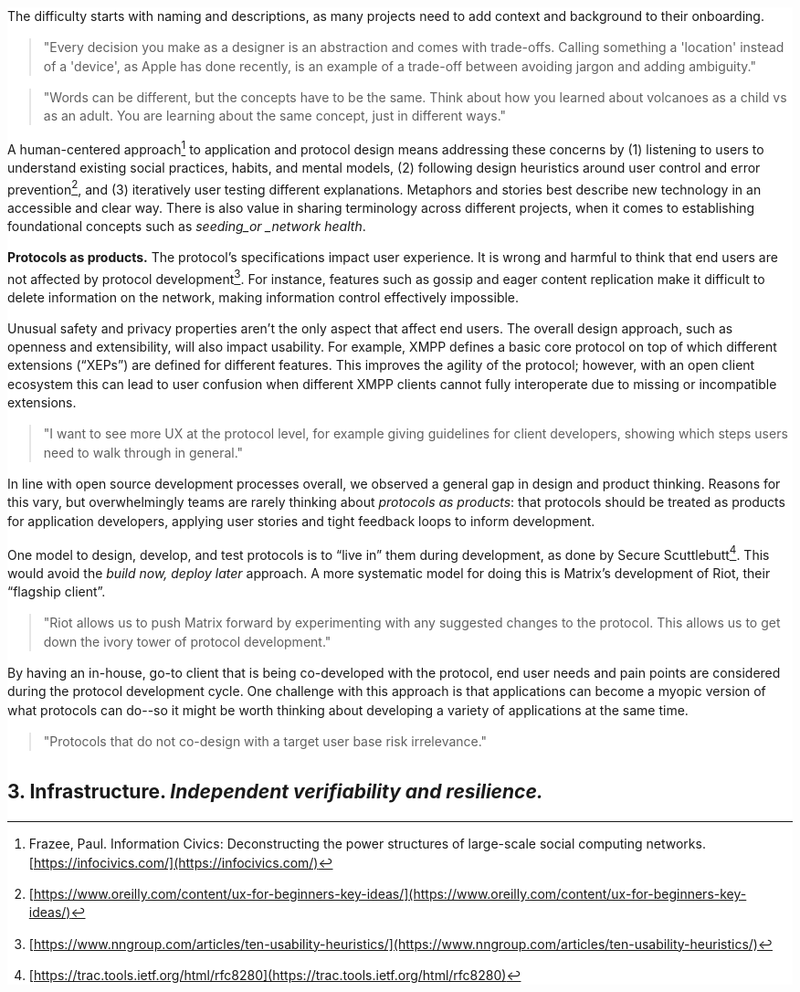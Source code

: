 The difficulty starts with naming and descriptions, as many projects need to add context and background to their onboarding.

> "Every decision you make as a designer is an abstraction and comes with trade-offs. Calling something a 'location' instead of a 'device', as Apple has done recently, is an example of a trade-off between avoiding jargon and adding ambiguity."

> "Words can be different, but the concepts have to be the same. Think about how you learned about volcanoes as a child vs as an adult. You are learning about the same concept, just in different ways."

A human-centered approach[^5] to application and protocol design means addressing these concerns by (1) listening to users to understand existing social practices, habits, and mental models, (2) following design heuristics around user control and error prevention[^6], and (3) iteratively user testing different explanations. Metaphors and stories best describe new technology in an accessible and clear way. There is also value in sharing terminology across different projects, when it comes to establishing foundational concepts such as _seeding_or \_network health_.

**Protocols as products.** The protocol’s specifications impact user experience. It is wrong and harmful to think that end users are not affected by protocol development[^7]. For instance, features such as gossip and eager content replication make it difficult to delete information on the network, making information control effectively impossible.

Unusual safety and privacy properties aren’t the only aspect that affect end users. The overall design approach, such as openness and extensibility, will also impact usability. For example, XMPP defines a basic core protocol on top of which different extensions (“XEPs”) are defined for different features. This improves the agility of the protocol; however, with an open client ecosystem this can lead to user confusion when different XMPP clients cannot fully interoperate due to missing or incompatible extensions.

> "I want to see more UX at the protocol level, for example giving guidelines for client developers, showing which steps users need to walk through in general."

In line with open source development processes overall, we observed a general gap in design and product thinking. Reasons for this vary, but overwhelmingly teams are rarely thinking about _protocols as products_: that protocols should be treated as products for application developers, applying user stories and tight feedback loops to inform development.

One model to design, develop, and test protocols is to “live in” them during development, as done by Secure Scuttlebutt[^8]. This would avoid the _build now, deploy later_ approach. A more systematic model for doing this is Matrix’s development of Riot, their “flagship client”.

> "Riot allows us to push Matrix forward by experimenting with any suggested changes to the protocol. This allows us to get down the ivory tower of protocol development."

By having an in-house, go-to client that is being co-developed with the protocol, end user needs and pain points are considered during the protocol development cycle. One challenge with this approach is that applications can become a myopic version of what protocols can do--so it might be worth thinking about developing a variety of applications at the same time.

> "Protocols that do not co-design with a target user base risk irrelevance."

## 3. Infrastructure. _Independent verifiability and resilience._

<div class="take-aways">


[^1]: Rüdiger Schollmeier, _A Definition of Peer-to-Peer Networking for the Classification of Peer-to-Peer Architectures and Applications_, Proceedings of the First International Conference on Peer-to-Peer Computing, IEEE (2002).
[^2]: Sheth and Larson (1990). ["Federated Database Systems for Managing Distributed, Heterogeneous, and Autonomous Databases"](http://dl.acm.org/citation.cfm?id=96604). _ACM Computing Surveys, Vol. 22, No.3_. pp. 183–236.
[^3]: Iansiti, Marco; Lakhani, Karim R. (January 2017). ["The Truth About Blockchain"](https://hbr.org/2017/01/the-truth-about-blockchain). [Harvard Business Review](https://en.wikipedia.org/wiki/Harvard_Business_Review). [Harvard University](https://en.wikipedia.org/wiki/Harvard_University). [Archived](https://web.archive.org/web/20170118052537/https://hbr.org/2017/01/the-truth-about-blockchain) from the original on 18 January 2017. Retrieved 17 January 2017
[^4]: [https://blog.torproject.org/take-back-internet-us](https://blog.torproject.org/take-back-internet-us)
[^5]: Frazee, Paul. Information Civics: Deconstructing the power structures of large-scale social computing networks. [https://infocivics.com/](https://infocivics.com/)
[^6]: [https://www.oreilly.com/content/ux-for-beginners-key-ideas/](https://www.oreilly.com/content/ux-for-beginners-key-ideas/)
[^7]: [https://www.nngroup.com/articles/ten-usability-heuristics/](https://www.nngroup.com/articles/ten-usability-heuristics/)
[^8]: [https://trac.tools.ietf.org/html/rfc8280](https://trac.tools.ietf.org/html/rfc8280)
[^9]: [https://scuttlebutt.nz/](https://scuttlebutt.nz/)
[^10]: Such as IPFS, Filecoin, Dat, DDRP, and Swarm
[^11]: [https://beakerbrowser.com/](https://beakerbrowser.com/)
[^12]: [https://brave.com/](https://brave.com/)
[^13]: [https://discourse.wicg.io/t/filling-the-remaining-gap-between-websocket-webrtc-and-webtranspor/4366](https://discourse.wicg.io/t/filling-the-remaining-gap-between-websocket-webrtc-and-webtranspor/4366)
[^14]: [https://www.theverge.com/2020/3/6/21167782/intel-processor-flaw-root-of-trust-csme-security-vulnerability](https://www.theverge.com/2020/3/6/21167782/intel-processor-flaw-root-of-trust-csme-security-vulnerability)
[^15]: [https://discuss.libp2p.io/t/report-a-study-of-libp2p-and-eth2/229](https://discuss.libp2p.io/t/report-a-study-of-libp2p-and-eth2/229)
[^16]: Shapiro, Marc; Preguiça, Nuno; Baquero, Carlos; Zawirski, Marek (2011), Conflict-Free Replicated Data Types (PDF), Lecture Notes in Computer Science, 6976, Grenoble, France: Springer Berlin Heidelberg, pp. 386–400, doi:10.1007/978-3-642-24550-3_29, ISBN 978-3-642-24549-7
[^17]: “open specification maintenance is not important to initial success... and standardized later.” [https://tools.ietf.org/html/rfc5218#page-3](https://tools.ietf.org/html/rfc5218#page-3)
[^18]: Zuboff, Shoshana (2019). _The Age of Surveillance Capitalism: The Fight for a Human Future at the New Frontier of Power_. New York: PublicAffairs.
[^19]: Claudio A. Ardagna; et al. (2009).["Privacy Preservation over Untrusted Mobile Networks"](https://books.google.com/books?id=F1fKbX2hhFMC&pg=PA88). In Bettini, Claudio et al. (eds.). _Privacy In Location-Based Applications: Research Issues and Emerging Trends_. Springer. p. 88.
[^20]: [https://www.torproject.org/](https://www.torproject.org/)
[^21]: [https://ipfs.io/](https://ipfs.io/)
[^22]: Troncoso, Carmela, et al. "Systematizing decentralization and privacy: Lessons from 15 years of research and deployments." _Proceedings on Privacy Enhancing Technologies_ 2017.4 (2017): 404-426.
[^23]: Diehm, Cade (2020). This Is Fine: Optimism and Danger in the Decentralised Network, New Design Congress.
[^24]: [https://runyourown.social](https://runyourown.social)
[^25]: Eghbal, Nadia. _Roads and bridges: The unseen labor behind our digital infrastructure_. Ford Foundation, 2016. [https://www.fordfoundation.org/media/2976/roads-and-bridges-the-unseen-labor-behind-our-digital-infrastructure.pdf](https://www.fordfoundation.org/media/2976/roads-and-bridges-the-unseen-labor-behind-our-digital-infrastructure.pdf)
[^26]: [https://web.archive.org/web/20200311162809/https://electriccoin.co/blog/funding/](https://web.archive.org/web/20200311162809/https://electriccoin.co/blog/funding/)
[^27]: See also [https://opentechstrategies.com/files/pub/MZ+OTS_OS_Archetypes_report_ext_scr.pdf](https://opentechstrategies.com/files/pub/MZ+OTS_OS_Archetypes_report_ext_scr.pdf)
[^28]: Eghbal, Nadia. _Roads and Bridges._